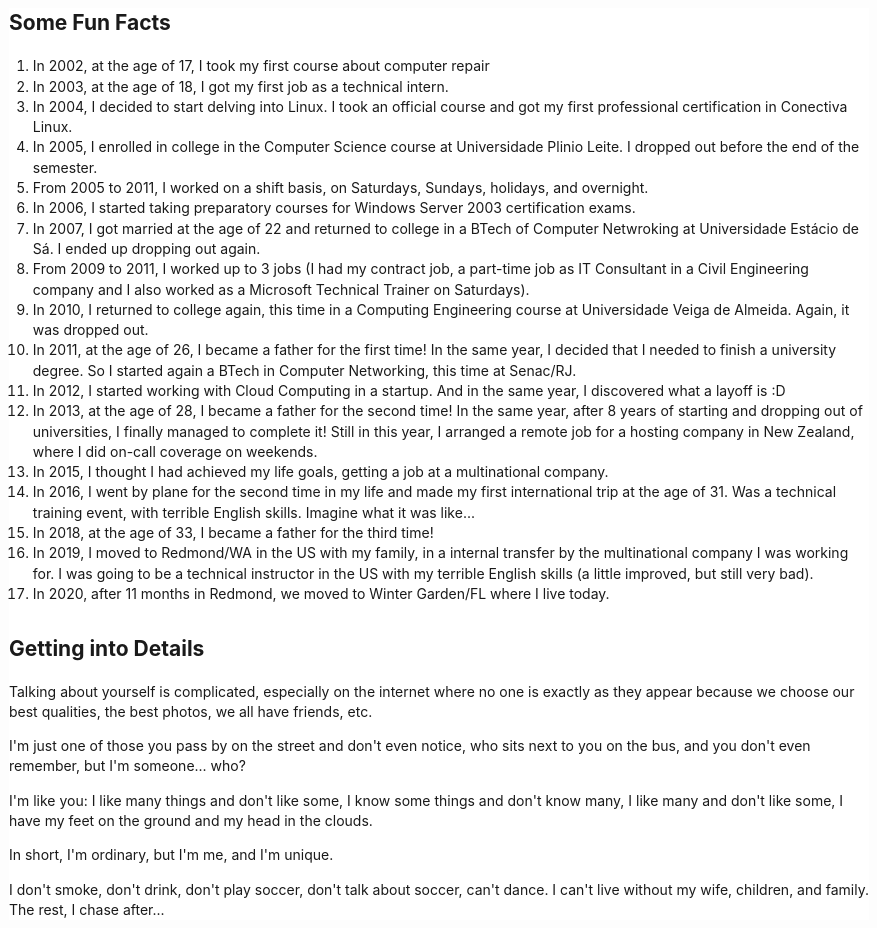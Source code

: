 
## Some Fun Facts

1. In 2002, at the age of 17, I took my first course about computer repair
2. In 2003, at the age of 18, I got my first job as a technical intern.
3. In 2004, I decided to start delving into Linux. I took an official course and got my first professional certification in Conectiva Linux.
4. In 2005, I enrolled in college in the Computer Science course at Universidade Plinio Leite. I dropped out before the end of the semester.
5. From 2005 to 2011, I worked on a shift basis, on Saturdays, Sundays, holidays, and overnight.
6. In 2006, I started taking preparatory courses for Windows Server 2003 certification exams.
7. In 2007, I got married at the age of 22 and returned to college in a BTech of Computer Netwroking at Universidade Estácio de Sá. I ended up dropping out again.
8. From 2009 to 2011, I worked up to 3 jobs (I had my contract job, a part-time job as IT Consultant in a Civil Engineering company and I also worked as a Microsoft Technical Trainer on Saturdays).
9. In 2010, I returned to college again, this time in a Computing Engineering course at Universidade Veiga de Almeida. Again, it was dropped out.
10. In 2011, at the age of 26, I became a father for the first time! In the same year, I decided that I needed to finish a university degree. So I started again a BTech in Computer Networking, this time at Senac/RJ.
11. In 2012, I started working with Cloud Computing in a startup. And in the same year, I discovered what a layoff is :D
12. In 2013, at the age of 28, I became a father for the second time! In the same year, after 8 years of starting and dropping out of universities, I finally managed to complete it! Still in this year, I arranged a remote job for a hosting company in New Zealand, where I did on-call coverage on weekends.
13. In 2015, I thought I had achieved my life goals, getting a job at a multinational company.
14. In 2016, I went by plane for the second time in my life and made my first international trip at the age of 31. Was a technical training event, with terrible English skills. Imagine what it was like...
15. In 2018, at the age of 33, I became a father for the third time!
16. In 2019, I moved to Redmond/WA in the US with my family, in a internal transfer by the multinational company I was working for. I was going to be a technical instructor in the US with my terrible English skills (a little improved, but still very bad).
17. In 2020, after 11 months in Redmond, we moved to Winter Garden/FL where I live today.


## Getting into Details

Talking about yourself is complicated, especially on the internet where no one is exactly as they appear because we choose our best qualities, the best photos, we all have friends, etc.

I'm just one of those you pass by on the street and don't even notice, who sits next to you on the bus, and you don't even remember, but I'm someone... who?

I'm like you: I like many things and don't like some, I know some things and don't know many, I like many and don't like some, I have my feet on the ground and my head in the clouds.

In short, I'm ordinary, but I'm me, and I'm unique.

I don't smoke, don't drink, don't play soccer, don't talk about soccer, can't dance. I can't live without my wife, children, and family. The rest, I chase after...
